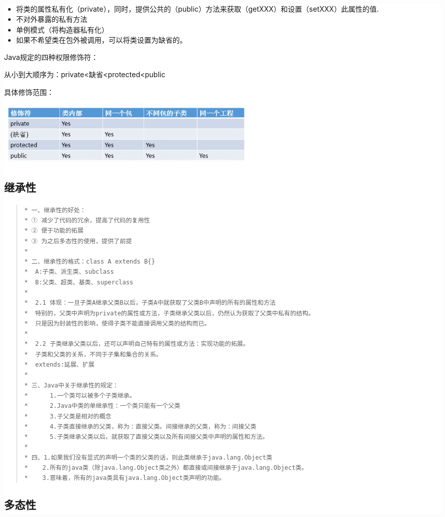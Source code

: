 * 将类的属性私有化（private），同时，提供公共的（public）方法来获取（getXXX）和设置（setXXX）此属性的值.
* 不对外暴露的私有方法
* 单例模式（将构造器私有化）
* 如果不希望类在包外被调用，可以将类设置为缺省的。

Java规定的四种权限修饰符：

从小到大顺序为：private<缺省<protected<public

具体修饰范围：

![1686369340092](image/Java基础巩固/1686369340092.png)

## 继承性

> ```
> * 一、继承性的好处：
> * ① 减少了代码的冗余，提高了代码的复用性
> * ② 便于功能的拓展
> * ③ 为之后多态性的使用，提供了前提
> *
> * 二、继承性的格式：class A extends B{}
> *  A:子类、派生类、subclass
> *  B:父类、超类、基类、superclass
> *
> *  2.1 体现：一旦子类A继承父类B以后，子类A中就获取了父类B中声明的所有的属性和方法
> *  特别的，父类中声明为private的属性或方法，子类继承父类以后，仍然认为获取了父类中私有的结构。
> *  只是因为封装性的影响，使得子类不能直接调用父类的结构而已。
> *
> *  2.2 子类继承父类以后，还可以声明自己特有的属性或方法：实现功能的拓展。
> *  子类和父类的关系，不同于子集和集合的关系。
> *  extends:延展、扩展
> *
> * 三、Java中关于继承性的规定：
> *      1.一个类可以被多个子类继承。
> *      2.Java中类的单继承性：一个类只能有一个父类
> *      3.子父类是相对的概念
> *      4.子类直接继承的父类，称为：直接父类。间接继承的父类，称为：间接父类
> *      5.子类继承父类以后，就获取了直接父类以及所有间接父类中声明的属性和方法。
> *
> * 四、1.如果我们没有显式的声明一个类的父类的话，则此类继承于java.lang.Object类
> *    2.所有的java类（除java.lang.Object类之外）都直接或间接继承于java.lang.Object类。
> *    3.意味着，所有的java类具有java.lang.Object类声明的功能。
> ```

## 多态性

